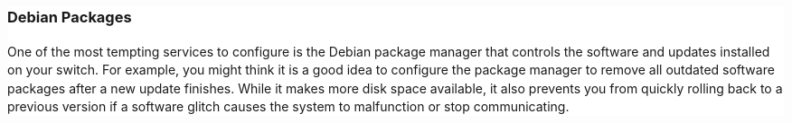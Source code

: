 ### Debian Packages

One of the most tempting services to configure is the Debian package manager that controls the software and updates installed on your switch. For example, you might think it is a good idea to configure the package manager to remove all outdated software packages after a new update finishes. While it makes more disk space available, it also prevents you from quickly rolling back to a previous version if a software glitch causes the system to malfunction or stop communicating.

